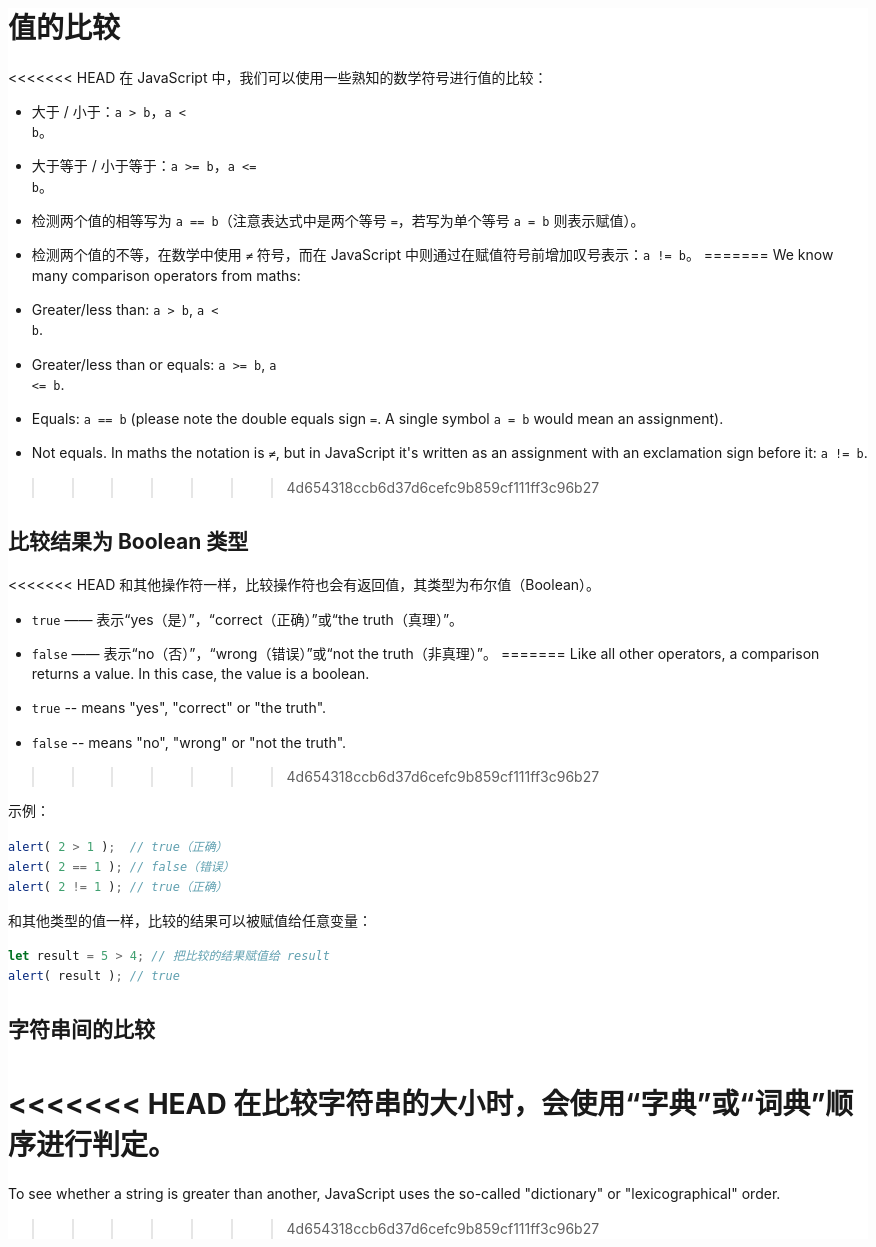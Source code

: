 # 值的比较

<<<<<<< HEAD
在 JavaScript 中，我们可以使用一些熟知的数学符号进行值的比较：

- 大于 / 小于：<code>a &gt; b</code>，<code>a &lt; b</code>。
- 大于等于 / 小于等于：<code>a &gt;= b</code>，<code>a &lt;= b</code>。
- 检测两个值的相等写为 `a == b`（注意表达式中是两个等号 `=`，若写为单个等号 `a = b` 则表示赋值）。
- 检测两个值的不等，在数学中使用 <code>&ne;</code> 符号，而在 JavaScript 中则通过在赋值符号前增加叹号表示：<code>a != b</code>。
=======
We know many comparison operators from maths:

- Greater/less than: <code>a &gt; b</code>, <code>a &lt; b</code>.
- Greater/less than or equals: <code>a &gt;= b</code>, <code>a &lt;= b</code>.
- Equals: `a == b` (please note the double equals sign `=`. A single symbol `a = b` would mean an assignment).
- Not equals. In maths the notation is <code>&ne;</code>, but in JavaScript it's written as an assignment with an exclamation sign before it: <code>a != b</code>.
>>>>>>> 4d654318ccb6d37d6cefc9b859cf111ff3c96b27

## 比较结果为 Boolean 类型

<<<<<<< HEAD
和其他操作符一样，比较操作符也会有返回值，其类型为布尔值（Boolean）。

- `true` —— 表示“yes（是）”，“correct（正确）”或“the truth（真理）”。
- `false` ——  表示“no（否）”，“wrong（错误）”或“not the truth（非真理）”。
=======
Like all other operators, a comparison returns a value. In this case, the value is a boolean.

- `true` -- means "yes", "correct" or "the truth".
- `false` -- means "no", "wrong" or "not the truth".
>>>>>>> 4d654318ccb6d37d6cefc9b859cf111ff3c96b27

示例：

```js run
alert( 2 > 1 );  // true（正确）
alert( 2 == 1 ); // false（错误）
alert( 2 != 1 ); // true（正确）
```

和其他类型的值一样，比较的结果可以被赋值给任意变量：

```js run
let result = 5 > 4; // 把比较的结果赋值给 result
alert( result ); // true
```

## 字符串间的比较

<<<<<<< HEAD
在比较字符串的大小时，会使用“字典”或“词典”顺序进行判定。
=======
To see whether a string is greater than another, JavaScript uses the so-called "dictionary" or "lexicographical" order.
>>>>>>> 4d654318ccb6d37d6cefc9b859cf111ff3c96b27
